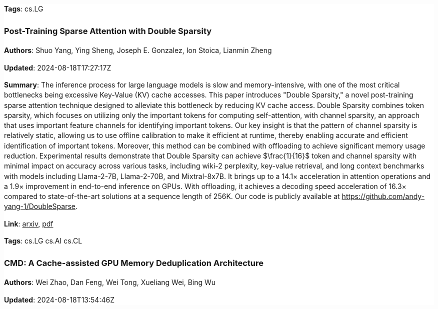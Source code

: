 **Tags**: cs.LG 



### Post-Training Sparse Attention with Double Sparsity
**Authors**: Shuo Yang, Ying Sheng, Joseph E. Gonzalez, Ion Stoica, Lianmin Zheng

**Updated**: 2024-08-18T17:27:17Z

**Summary**: The inference process for large language models is slow and memory-intensive, with one of the most critical bottlenecks being excessive Key-Value (KV) cache accesses. This paper introduces "Double Sparsity," a novel post-training sparse attention technique designed to alleviate this bottleneck by reducing KV cache access. Double Sparsity combines token sparsity, which focuses on utilizing only the important tokens for computing self-attention, with channel sparsity, an approach that uses important feature channels for identifying important tokens. Our key insight is that the pattern of channel sparsity is relatively static, allowing us to use offline calibration to make it efficient at runtime, thereby enabling accurate and efficient identification of important tokens. Moreover, this method can be combined with offloading to achieve significant memory usage reduction. Experimental results demonstrate that Double Sparsity can achieve $\frac{1}{16}$ token and channel sparsity with minimal impact on accuracy across various tasks, including wiki-2 perplexity, key-value retrieval, and long context benchmarks with models including Llama-2-7B, Llama-2-70B, and Mixtral-8x7B. It brings up to a 14.1$\times$ acceleration in attention operations and a 1.9$\times$ improvement in end-to-end inference on GPUs. With offloading, it achieves a decoding speed acceleration of 16.3$\times$ compared to state-of-the-art solutions at a sequence length of 256K. Our code is publicly available at https://github.com/andy-yang-1/DoubleSparse.

**Link**: [arxiv](http://arxiv.org/abs/2408.07092v2),  [pdf](http://arxiv.org/pdf/2408.07092v2)

**Tags**: cs.LG cs.AI cs.CL 



### CMD: A Cache-assisted GPU Memory Deduplication Architecture
**Authors**: Wei Zhao, Dan Feng, Wei Tong, Xueliang Wei, Bing Wu

**Updated**: 2024-08-18T13:54:46Z

